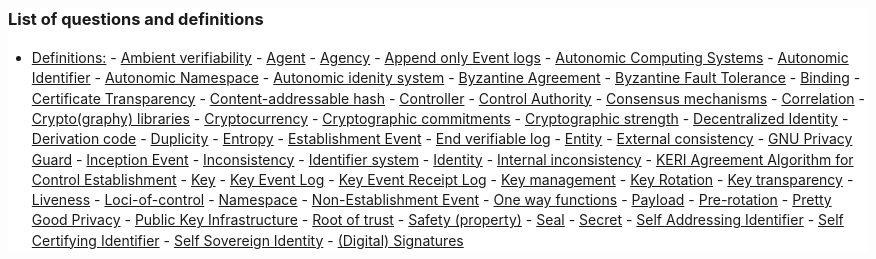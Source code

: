 ### List of questions and definitions

- [Definitions:](#definitions)
      - [Ambient verifiability](./Glossary.md#ambient-verifiability)
      - [Agent](./Glossary.md#agent)
      - [Agency](./Glossary.md#agency)
      - [Append only Event logs](./Glossary.md#append-only-event-logs)
      - [Autonomic Computing Systems](./Glossary.md#autonomic-computing-systems)
      - [Autonomic Identifier](./Glossary.md#autonomic-identifier)
      - [Autonomic Namespace](./Glossary.md#autonomic-namespace)
      - [Autonomic idenity system](./Glossary.md#autonomic-idenity-system)
      - [Byzantine Agreement](./Glossary.md#byzantine-agreement)
      - [Byzantine Fault Tolerance](./Glossary.md#byzantine-fault-tolerance)
      - [Binding](./Glossary.md#binding)
      - [Certificate Transparency](./Glossary.md#certificate-transparency)
      - [Content-addressable hash](./Glossary.md#content-addressable-hash)
      - [Controller](./Glossary.md#controller)
      - [Control Authority](./Glossary.md#control-authority)
      - [Consensus mechanisms](./Glossary.md#consensus-mechanisms)
      - [Correlation](./Glossary.md#correlation)
      - [Crypto(graphy) libraries](./Glossary.md#crypto-libraries)
      - [Cryptocurrency](./Glossary.md#cryptocurrency)
      - [Cryptographic commitments](./Glossary.md#cryptographic-commitment-scheme)
      - [Cryptographic strength](./Glossary.md#cryptographic-strength)
      - [Decentralized Identity](./Glossary.md#decentralized-identity)
      - [Derivation code](./Glossary.md#derivation-code)
      - [Duplicity](./Glossary.md#duplicity)
      - [Entropy](./Glossary.md#entropy)
      - [Establishment Event](./Glossary.md#establishment-event)
      - [End verifiable log](./Glossary.md#end-verifiable-log)
      - [Entity](./Glossary.md#entity)
      - [External consistency](./Glossary.md#external-consistency)
      - [GNU Privacy Guard](./Glossary.md#pgp-and-gpg)
      - [Inception Event](./Glossary.md#inception-event)
      - [Inconsistency](./Glossary.md#inconsistency)
      - [Identifier system](./Glossary.md#identifier-system)
      - [Identity](./Glossary.md#identity)
      - [Internal inconsistency](./Glossary.md#internal-inconsistency)
      - [KERI Agreement Algorithm for Control Establishment](./Glossary.md#keri-agreement-algorithm-for-control-establishment)
      - [Key](./Glossary.md#key)
      - [Key Event Log](./Glossary.md#key-event-log)
      - [Key Event Receipt Log](./Glossary.md#key-event-receipt-log)
      - [Key management](./Glossary.md#key-management)
      - [Key Rotation](./Glossary.md#key-rotation)
      - [Key transparency](./Glossary.md##key-transparency)
      - [Liveness](./Glossary.md##liveness)
      - [Loci-of-control](./Glossary.md#loci-of-control)
      - [Namespace](./Glossary.md#namespace)
      - [Non-Establishment Event](./Glossary.md#non-establishment-event)
      - [One way functions](./Glossary.md#one-way-functions)
      - [Payload](./Glossary.md#payload)
      - [Pre-rotation](./Glossary.md#pre-rotation)
      - [Pretty Good Privacy](#pgp-and-gpg)
      - [Public Key Infrastructure](./Glossary.md#public-key-infrastructure)
      - [Root of trust](./Glossary.md#root-of-trust)
      - [Safety (property)](./Glossary.md##safety)
      - [Seal](./Glossary.md#seal)
      - [Secret](./Glossary.md#secret)
      - [Self Addressing Identifier](./Glossary.md#self-addressing-identifier)
      - [Self Certifying Identifier](./Glossary.md#self-certifying-identifier)
      - [Self Sovereign Identity](./Glossary.md#self-sovereign-identity)
      - [(Digital) Signatures](./Glossary.md#signatures)